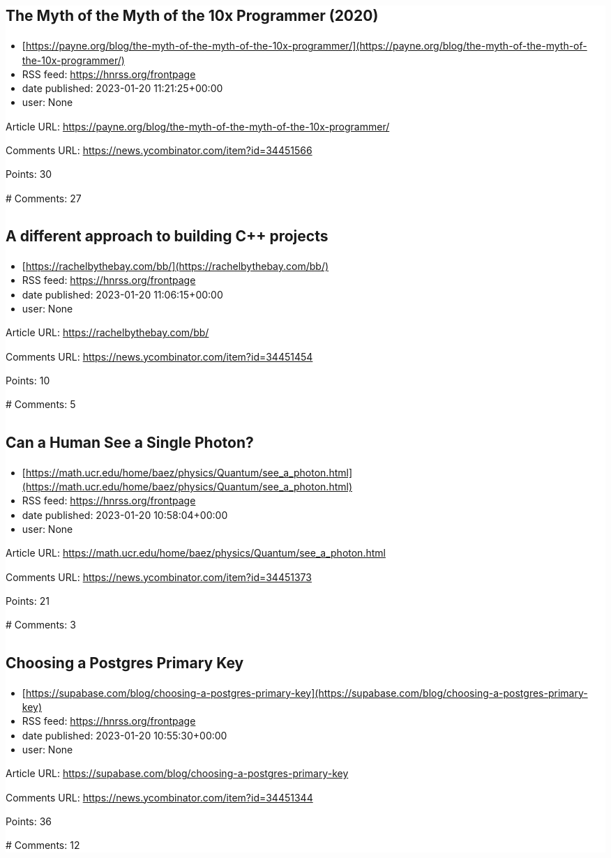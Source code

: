 ## The Myth of the Myth of the 10x Programmer (2020)
 - [https://payne.org/blog/the-myth-of-the-myth-of-the-10x-programmer/](https://payne.org/blog/the-myth-of-the-myth-of-the-10x-programmer/)
 - RSS feed: https://hnrss.org/frontpage
 - date published: 2023-01-20 11:21:25+00:00
 - user: None

<p>Article URL: <a href="https://payne.org/blog/the-myth-of-the-myth-of-the-10x-programmer/">https://payne.org/blog/the-myth-of-the-myth-of-the-10x-programmer/</a></p>
<p>Comments URL: <a href="https://news.ycombinator.com/item?id=34451566">https://news.ycombinator.com/item?id=34451566</a></p>
<p>Points: 30</p>
<p># Comments: 27</p>

## A different approach to building C++ projects
 - [https://rachelbythebay.com/bb/](https://rachelbythebay.com/bb/)
 - RSS feed: https://hnrss.org/frontpage
 - date published: 2023-01-20 11:06:15+00:00
 - user: None

<p>Article URL: <a href="https://rachelbythebay.com/bb/">https://rachelbythebay.com/bb/</a></p>
<p>Comments URL: <a href="https://news.ycombinator.com/item?id=34451454">https://news.ycombinator.com/item?id=34451454</a></p>
<p>Points: 10</p>
<p># Comments: 5</p>

## Can a Human See a Single Photon?
 - [https://math.ucr.edu/home/baez/physics/Quantum/see_a_photon.html](https://math.ucr.edu/home/baez/physics/Quantum/see_a_photon.html)
 - RSS feed: https://hnrss.org/frontpage
 - date published: 2023-01-20 10:58:04+00:00
 - user: None

<p>Article URL: <a href="https://math.ucr.edu/home/baez/physics/Quantum/see_a_photon.html">https://math.ucr.edu/home/baez/physics/Quantum/see_a_photon.html</a></p>
<p>Comments URL: <a href="https://news.ycombinator.com/item?id=34451373">https://news.ycombinator.com/item?id=34451373</a></p>
<p>Points: 21</p>
<p># Comments: 3</p>

## Choosing a Postgres Primary Key
 - [https://supabase.com/blog/choosing-a-postgres-primary-key](https://supabase.com/blog/choosing-a-postgres-primary-key)
 - RSS feed: https://hnrss.org/frontpage
 - date published: 2023-01-20 10:55:30+00:00
 - user: None

<p>Article URL: <a href="https://supabase.com/blog/choosing-a-postgres-primary-key">https://supabase.com/blog/choosing-a-postgres-primary-key</a></p>
<p>Comments URL: <a href="https://news.ycombinator.com/item?id=34451344">https://news.ycombinator.com/item?id=34451344</a></p>
<p>Points: 36</p>
<p># Comments: 12</p>
